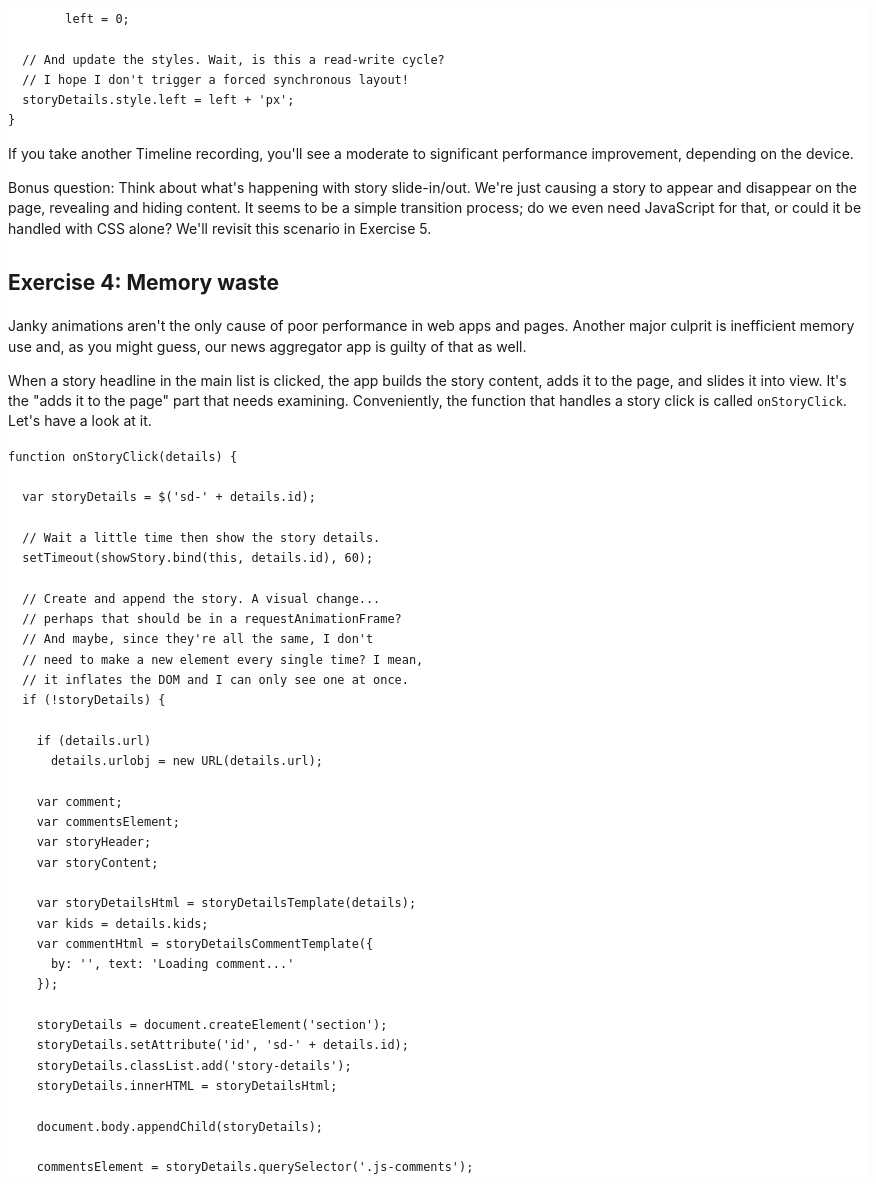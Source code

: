 ```
        left = 0;

  // And update the styles. Wait, is this a read-write cycle?
  // I hope I don't trigger a forced synchronous layout!
  storyDetails.style.left = left + 'px';
}
```

If you take another Timeline recording, you'll see a moderate to significant performance improvement, depending on the device.

Bonus question: Think about what's happening with story slide-in/out. We're just causing a story to appear and disappear on the page, revealing and hiding content. It seems to be a simple transition process; do we even need JavaScript for that, or could it be handled with CSS alone? We'll revisit this scenario in Exercise 5.


## Exercise 4: Memory waste




Janky animations aren't the only cause of poor performance in web apps and pages. Another major culprit is inefficient memory use and, as you might guess, our news aggregator app is guilty of that as well.

When a story headline in the main list is clicked, the app builds the story content, adds it to the page, and slides it into view. It's the "adds it to the page" part that needs examining. Conveniently, the function that handles a story click is called `onStoryClick`. Let's have a look at it.

```
function onStoryClick(details) {

  var storyDetails = $('sd-' + details.id);

  // Wait a little time then show the story details.
  setTimeout(showStory.bind(this, details.id), 60);

  // Create and append the story. A visual change...
  // perhaps that should be in a requestAnimationFrame?
  // And maybe, since they're all the same, I don't
  // need to make a new element every single time? I mean,
  // it inflates the DOM and I can only see one at once.
  if (!storyDetails) {

    if (details.url)
      details.urlobj = new URL(details.url);

    var comment;
    var commentsElement;
    var storyHeader;
    var storyContent;

    var storyDetailsHtml = storyDetailsTemplate(details);
    var kids = details.kids;
    var commentHtml = storyDetailsCommentTemplate({
      by: '', text: 'Loading comment...'
    });

    storyDetails = document.createElement('section');
    storyDetails.setAttribute('id', 'sd-' + details.id);
    storyDetails.classList.add('story-details');
    storyDetails.innerHTML = storyDetailsHtml;

    document.body.appendChild(storyDetails);

    commentsElement = storyDetails.querySelector('.js-comments');
```